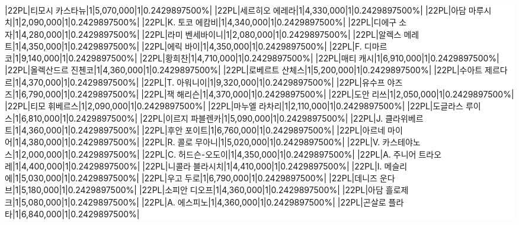 |22PL|티모시 카스타뉴|1|5,070,000|1|0.2429897500%|
|22PL|세르히오 에레라|1|4,330,000|1|0.2429897500%|
|22PL|아담 마루시치|1|2,090,000|1|0.2429897500%|
|22PL|K. 토코 에캄비|1|4,340,000|1|0.2429897500%|
|22PL|디에구 소자|1|4,280,000|1|0.2429897500%|
|22PL|라미 벤세바이니|1|2,080,000|1|0.2429897500%|
|22PL|알렉스 메레트|1|4,350,000|1|0.2429897500%|
|22PL|에릭 바이|1|4,350,000|1|0.2429897500%|
|22PL|F. 디마르코|1|9,140,000|1|0.2429897500%|
|22PL|황희찬|1|4,710,000|1|0.2429897500%|
|22PL|매티 캐시|1|6,910,000|1|0.2429897500%|
|22PL|올렉산드르 진첸코|1|4,360,000|1|0.2429897500%|
|22PL|로베르트 산체스|1|5,200,000|1|0.2429897500%|
|22PL|수아트 제르다르|1|4,370,000|1|0.2429897500%|
|22PL|T. 아워니이|1|9,320,000|1|0.2429897500%|
|22PL|유수프 야즈즈|1|6,790,000|1|0.2429897500%|
|22PL|잭 해리슨|1|4,370,000|1|0.2429897500%|
|22PL|도안 리쓰|1|2,050,000|1|0.2429897500%|
|22PL|티모 휘베르스|1|2,090,000|1|0.2429897500%|
|22PL|마누엘 라차리|1|2,110,000|1|0.2429897500%|
|22PL|도글라스 루이스|1|6,810,000|1|0.2429897500%|
|22PL|이르지 파블렌카|1|5,090,000|1|0.2429897500%|
|22PL|J. 클라위베르트|1|4,360,000|1|0.2429897500%|
|22PL|후안 포이트|1|6,760,000|1|0.2429897500%|
|22PL|아르네 마이어|1|4,380,000|1|0.2429897500%|
|22PL|R. 콜로 무아니|1|5,020,000|1|0.2429897500%|
|22PL|V. 카스테야노스|1|2,000,000|1|0.2429897500%|
|22PL|C. 허드슨-오도이|1|4,350,000|1|0.2429897500%|
|22PL|A. 주니어 트라오레|1|4,400,000|1|0.2429897500%|
|22PL|니콜라 블라시치|1|4,410,000|1|0.2429897500%|
|22PL|I. 메슬리에|1|5,030,000|1|0.2429897500%|
|22PL|우고 두로|1|6,790,000|1|0.2429897500%|
|22PL|데니즈 운다브|1|5,180,000|1|0.2429897500%|
|22PL|소피안 디오프|1|4,360,000|1|0.2429897500%|
|22PL|아담 흘로제크|1|5,080,000|1|0.2429897500%|
|22PL|A. 에스피노|1|4,360,000|1|0.2429897500%|
|22PL|곤살로 플라타|1|6,840,000|1|0.2429897500%|